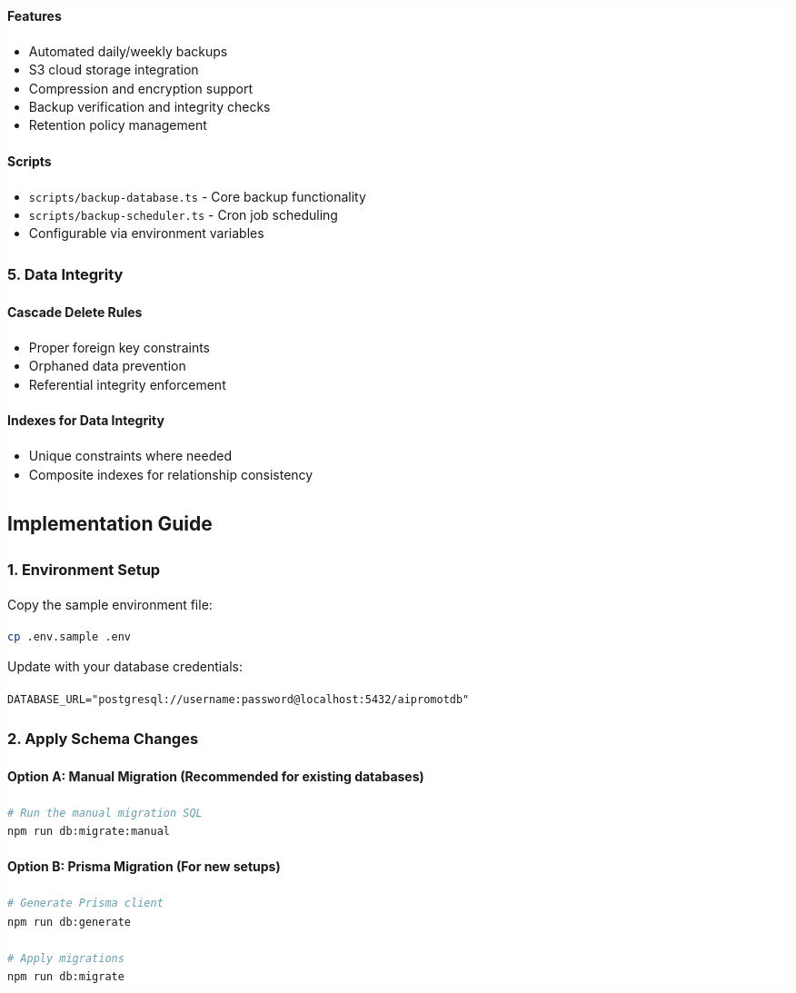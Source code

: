 #### Features
- Automated daily/weekly backups
- S3 cloud storage integration
- Compression and encryption support
- Backup verification and integrity checks
- Retention policy management

#### Scripts
- `scripts/backup-database.ts` - Core backup functionality
- `scripts/backup-scheduler.ts` - Cron job scheduling
- Configurable via environment variables

### 5. **Data Integrity**

#### Cascade Delete Rules
- Proper foreign key constraints
- Orphaned data prevention
- Referential integrity enforcement

#### Indexes for Data Integrity
- Unique constraints where needed
- Composite indexes for relationship consistency

## Implementation Guide

### 1. **Environment Setup**

Copy the sample environment file:
```bash
cp .env.sample .env
```

Update with your database credentials:
```env
DATABASE_URL="postgresql://username:password@localhost:5432/aipromotdb"
```

### 2. **Apply Schema Changes**

#### Option A: Manual Migration (Recommended for existing databases)
```bash
# Run the manual migration SQL
npm run db:migrate:manual
```

#### Option B: Prisma Migration (For new setups)
```bash
# Generate Prisma client
npm run db:generate

# Apply migrations
npm run db:migrate
```
